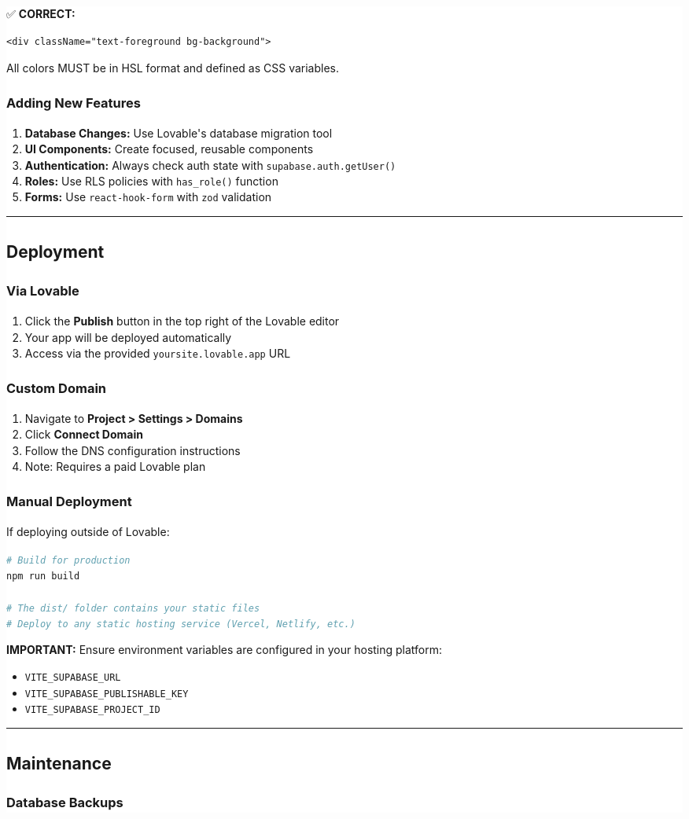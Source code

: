 ✅ **CORRECT:**
```tsx
<div className="text-foreground bg-background">
```

All colors MUST be in HSL format and defined as CSS variables.

### Adding New Features

1. **Database Changes:** Use Lovable's database migration tool
2. **UI Components:** Create focused, reusable components
3. **Authentication:** Always check auth state with `supabase.auth.getUser()`
4. **Roles:** Use RLS policies with `has_role()` function
5. **Forms:** Use `react-hook-form` with `zod` validation

---

## Deployment

### Via Lovable

1. Click the **Publish** button in the top right of the Lovable editor
2. Your app will be deployed automatically
3. Access via the provided `yoursite.lovable.app` URL

### Custom Domain

1. Navigate to **Project > Settings > Domains**
2. Click **Connect Domain**
3. Follow the DNS configuration instructions
4. Note: Requires a paid Lovable plan

### Manual Deployment

If deploying outside of Lovable:

```bash
# Build for production
npm run build

# The dist/ folder contains your static files
# Deploy to any static hosting service (Vercel, Netlify, etc.)
```

**IMPORTANT:** Ensure environment variables are configured in your hosting platform:
- `VITE_SUPABASE_URL`
- `VITE_SUPABASE_PUBLISHABLE_KEY`
- `VITE_SUPABASE_PROJECT_ID`

---

## Maintenance

### Database Backups
